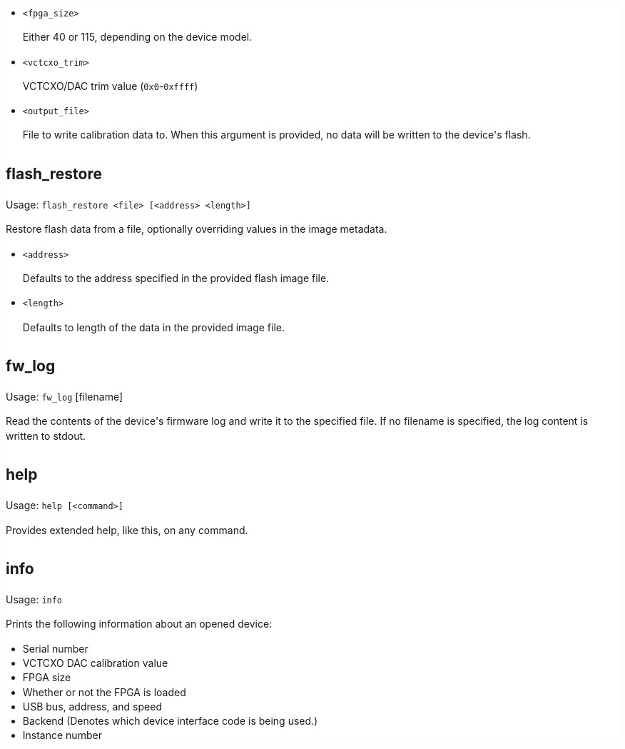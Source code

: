  * `<fpga_size>`

    Either 40 or 115, depending on the device model.

 * `<vctcxo_trim>`

    VCTCXO/DAC trim value (`0x0`-`0xffff`)

 * `<output_file>`

    File to write calibration data to. When this argument is provided, no
    data will be written to the device's flash.


flash_restore
-------------

Usage: `flash_restore <file> [<address> <length>]`

Restore flash data from a file, optionally overriding values in the image
metadata.

 * `<address>`

    Defaults to the address specified in the provided flash image file.

 * `<length>`

    Defaults to length of the data in the provided image file.


fw_log
------

Usage: `fw_log` [filename]

Read the contents of the device's firmware log and write it to the
specified file. If no filename is specified, the log content is written
to stdout.


help
----

Usage: `help [<command>]`

Provides extended help, like this, on any command.


info
----

Usage: `info`

Prints the following information about an opened device:

 * Serial number
 * VCTCXO DAC calibration value
 * FPGA size
 * Whether or not the FPGA is loaded
 * USB bus, address, and speed
 * Backend (Denotes which device interface code is being used.)
 * Instance number
